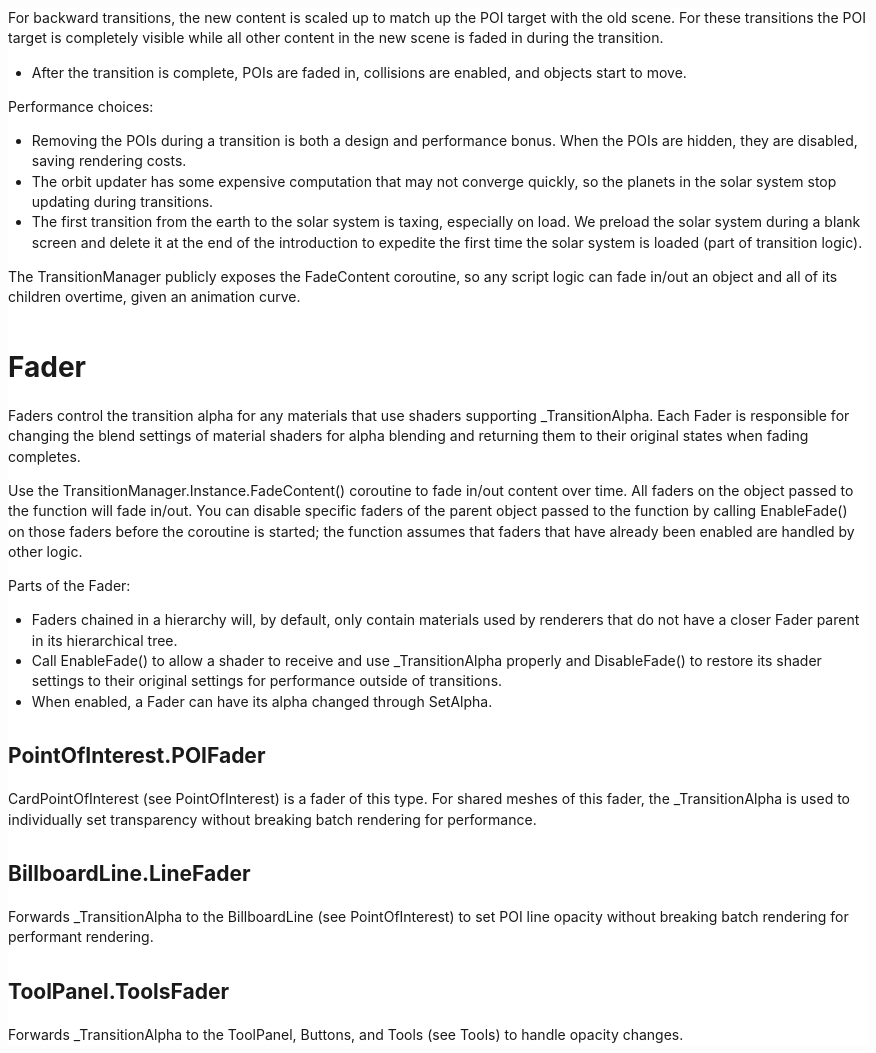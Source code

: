 For backward transitions, the new content is scaled up to match up the POI
target with the old scene. For these transitions the POI target is completely
visible while all other content in the new scene is faded in during the
transition.

* After the transition is complete, POIs are faded in, collisions are enabled, and objects start to move.

Performance choices:
* Removing the POIs during a transition is both a design and performance bonus. When the POIs are hidden, they are disabled, saving rendering costs.
* The orbit updater has some expensive computation that may not converge quickly, so the planets in the solar system stop updating during transitions.
* The first transition from the earth to the solar system is taxing, especially on load. We preload the solar system during a blank screen and delete it at the end of the introduction to expedite the first time the solar system is loaded (part of transition logic).

The TransitionManager publicly exposes the FadeContent coroutine, so any script
logic can fade in/out an object and all of its children overtime, given an
animation curve.

# Fader

Faders control the transition alpha for any materials that use shaders
supporting _TransitionAlpha. Each Fader is responsible for changing the blend
settings of material shaders for alpha blending and returning them to their
original states when fading completes.

Use the TransitionManager.Instance.FadeContent() coroutine to fade in/out
content over time. All faders on the object passed to the function will fade
in/out. You can disable specific faders of the parent object passed to the
function by calling EnableFade() on those faders before the coroutine is
started; the function assumes that faders that have already been enabled
are handled by other logic.

Parts of the Fader:
* Faders chained in a hierarchy will, by default, only contain materials used by renderers that do not have a closer Fader parent in its hierarchical tree.
* Call EnableFade() to allow a shader to receive and use _TransitionAlpha properly and DisableFade() to restore its shader settings to their original settings for performance outside of transitions.
* When enabled, a Fader can have its alpha changed through SetAlpha.

## PointOfInterest.POIFader
CardPointOfInterest (see PointOfInterest) is a fader of this type. For shared
meshes of this fader, the _TransitionAlpha is used to individually set
transparency without breaking batch rendering for performance.

## BillboardLine.LineFader
Forwards _TransitionAlpha to the BillboardLine (see PointOfInterest) to set POI
line opacity without breaking batch rendering for performant rendering.

## ToolPanel.ToolsFader
Forwards _TransitionAlpha to the ToolPanel, Buttons, and Tools (see Tools) to
handle opacity changes.
